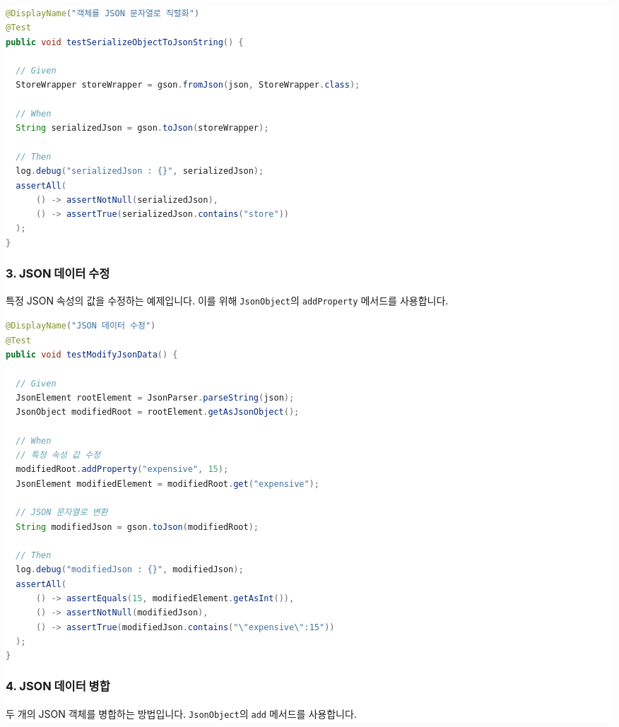 ```java
@DisplayName("객체를 JSON 문자열로 직렬화")
@Test
public void testSerializeObjectToJsonString() {

  // Given
  StoreWrapper storeWrapper = gson.fromJson(json, StoreWrapper.class);

  // When
  String serializedJson = gson.toJson(storeWrapper);

  // Then
  log.debug("serializedJson : {}", serializedJson);
  assertAll(
      () -> assertNotNull(serializedJson),
      () -> assertTrue(serializedJson.contains("store"))
  );
}
```

### 3. JSON 데이터 수정
특정 JSON 속성의 값을 수정하는 예제입니다. 이를 위해 `JsonObject`의 `addProperty` 메서드를 사용합니다.

```java
@DisplayName("JSON 데이터 수정")
@Test
public void testModifyJsonData() {

  // Given
  JsonElement rootElement = JsonParser.parseString(json);
  JsonObject modifiedRoot = rootElement.getAsJsonObject();

  // When
  // 특정 속성 값 수정
  modifiedRoot.addProperty("expensive", 15);
  JsonElement modifiedElement = modifiedRoot.get("expensive");

  // JSON 문자열로 변환
  String modifiedJson = gson.toJson(modifiedRoot);

  // Then
  log.debug("modifiedJson : {}", modifiedJson);
  assertAll(
      () -> assertEquals(15, modifiedElement.getAsInt()),
      () -> assertNotNull(modifiedJson),
      () -> assertTrue(modifiedJson.contains("\"expensive\":15"))
  );
}
```

### 4. JSON 데이터 병합
두 개의 JSON 객체를 병합하는 방법입니다. `JsonObject`의 `add` 메서드를 사용합니다.
